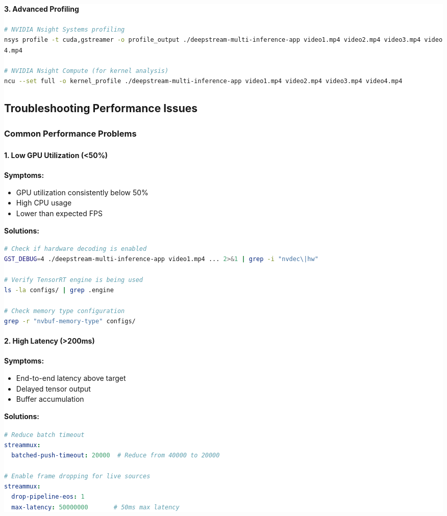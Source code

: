 #### 3. Advanced Profiling

```bash
# NVIDIA Nsight Systems profiling
nsys profile -t cuda,gstreamer -o profile_output ./deepstream-multi-inference-app video1.mp4 video2.mp4 video3.mp4 video4.mp4

# NVIDIA Nsight Compute (for kernel analysis)
ncu --set full -o kernel_profile ./deepstream-multi-inference-app video1.mp4 video2.mp4 video3.mp4 video4.mp4
```

## Troubleshooting Performance Issues

### Common Performance Problems

#### 1. Low GPU Utilization (<50%)

**Symptoms:**
- GPU utilization consistently below 50%
- High CPU usage
- Lower than expected FPS

**Solutions:**
```bash
# Check if hardware decoding is enabled
GST_DEBUG=4 ./deepstream-multi-inference-app video1.mp4 ... 2>&1 | grep -i "nvdec\|hw"

# Verify TensorRT engine is being used
ls -la configs/ | grep .engine

# Check memory type configuration
grep -r "nvbuf-memory-type" configs/
```

#### 2. High Latency (>200ms)

**Symptoms:**
- End-to-end latency above target
- Delayed tensor output
- Buffer accumulation

**Solutions:**
```yaml
# Reduce batch timeout
streammux:
  batched-push-timeout: 20000  # Reduce from 40000 to 20000

# Enable frame dropping for live sources  
streammux:
  drop-pipeline-eos: 1
  max-latency: 50000000       # 50ms max latency
```

